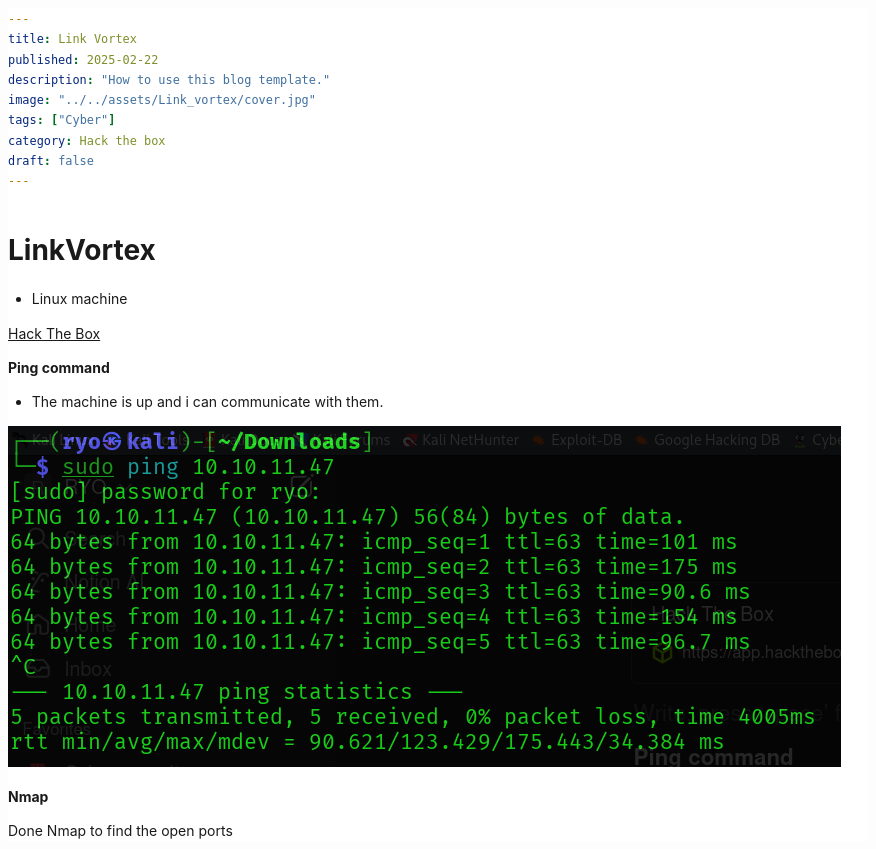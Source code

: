 ```yaml
---
title: Link Vortex
published: 2025-02-22
description: "How to use this blog template."
image: "../../assets/Link_vortex/cover.jpg"
tags: ["Cyber"]
category: Hack the box
draft: false
---
```


# LinkVortex

- Linux machine

[Hack The Box](https://app.hackthebox.com/machines/LinkVortex)

**Ping command**

- The machine is up and i can communicate with them.

![image.png](../../assets/Link_vortex/image.png)

**Nmap**

Done Nmap to find the open ports

